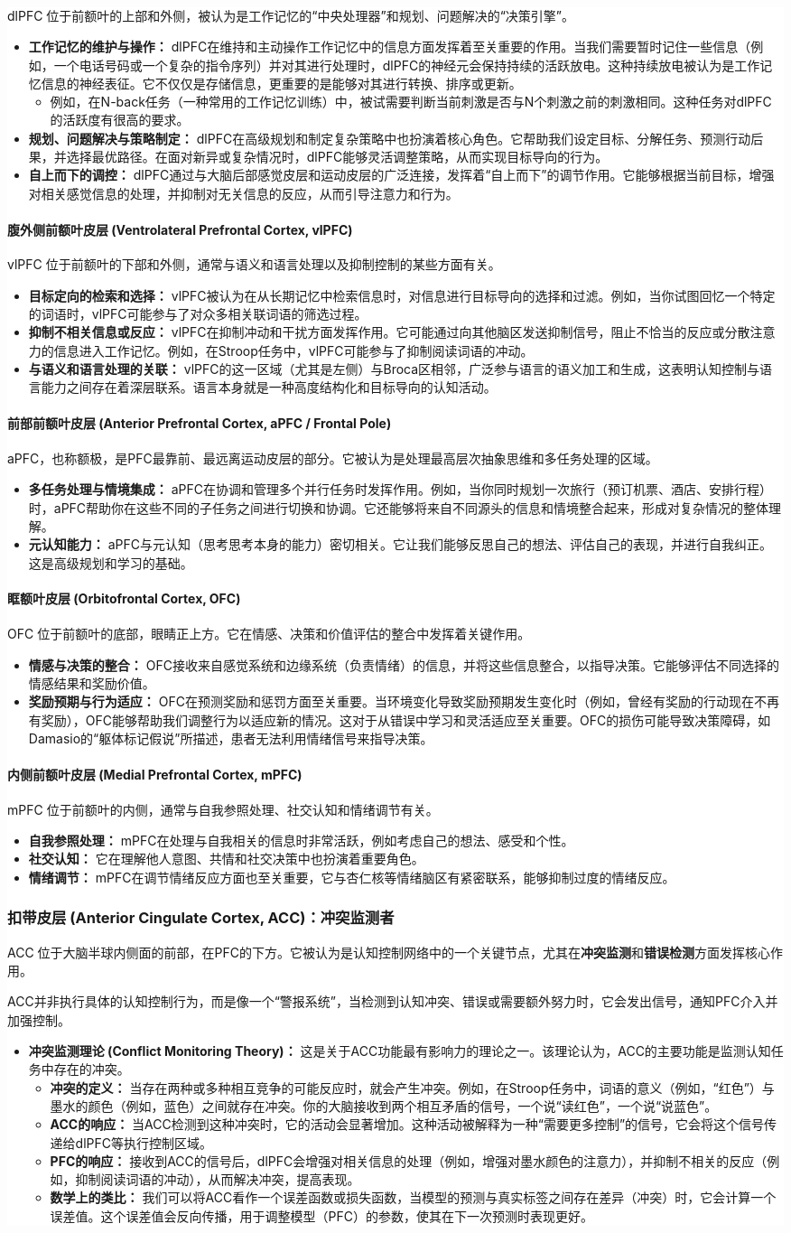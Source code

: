 dlPFC 位于前额叶的上部和外侧，被认为是工作记忆的“中央处理器”和规划、问题解决的“决策引擎”。

*   **工作记忆的维护与操作：** dlPFC在维持和主动操作工作记忆中的信息方面发挥着至关重要的作用。当我们需要暂时记住一些信息（例如，一个电话号码或一个复杂的指令序列）并对其进行处理时，dlPFC的神经元会保持持续的活跃放电。这种持续放电被认为是工作记忆信息的神经表征。它不仅仅是存储信息，更重要的是能够对其进行转换、排序或更新。
    *   例如，在N-back任务（一种常用的工作记忆训练）中，被试需要判断当前刺激是否与N个刺激之前的刺激相同。这种任务对dlPFC的活跃度有很高的要求。
*   **规划、问题解决与策略制定：** dlPFC在高级规划和制定复杂策略中也扮演着核心角色。它帮助我们设定目标、分解任务、预测行动后果，并选择最优路径。在面对新异或复杂情况时，dlPFC能够灵活调整策略，从而实现目标导向的行为。
*   **自上而下的调控：** dlPFC通过与大脑后部感觉皮层和运动皮层的广泛连接，发挥着“自上而下”的调节作用。它能够根据当前目标，增强对相关感觉信息的处理，并抑制对无关信息的反应，从而引导注意力和行为。

#### 腹外侧前额叶皮层 (Ventrolateral Prefrontal Cortex, vlPFC)

vlPFC 位于前额叶的下部和外侧，通常与语义和语言处理以及抑制控制的某些方面有关。

*   **目标定向的检索和选择：** vlPFC被认为在从长期记忆中检索信息时，对信息进行目标导向的选择和过滤。例如，当你试图回忆一个特定的词语时，vlPFC可能参与了对众多相关联词语的筛选过程。
*   **抑制不相关信息或反应：** vlPFC在抑制冲动和干扰方面发挥作用。它可能通过向其他脑区发送抑制信号，阻止不恰当的反应或分散注意力的信息进入工作记忆。例如，在Stroop任务中，vlPFC可能参与了抑制阅读词语的冲动。
*   **与语义和语言处理的关联：** vlPFC的这一区域（尤其是左侧）与Broca区相邻，广泛参与语言的语义加工和生成，这表明认知控制与语言能力之间存在着深层联系。语言本身就是一种高度结构化和目标导向的认知活动。

#### 前部前额叶皮层 (Anterior Prefrontal Cortex, aPFC / Frontal Pole)

aPFC，也称额极，是PFC最靠前、最远离运动皮层的部分。它被认为是处理最高层次抽象思维和多任务处理的区域。

*   **多任务处理与情境集成：** aPFC在协调和管理多个并行任务时发挥作用。例如，当你同时规划一次旅行（预订机票、酒店、安排行程）时，aPFC帮助你在这些不同的子任务之间进行切换和协调。它还能够将来自不同源头的信息和情境整合起来，形成对复杂情况的整体理解。
*   **元认知能力：** aPFC与元认知（思考思考本身的能力）密切相关。它让我们能够反思自己的想法、评估自己的表现，并进行自我纠正。这是高级规划和学习的基础。

#### 眶额叶皮层 (Orbitofrontal Cortex, OFC)

OFC 位于前额叶的底部，眼睛正上方。它在情感、决策和价值评估的整合中发挥着关键作用。

*   **情感与决策的整合：** OFC接收来自感觉系统和边缘系统（负责情绪）的信息，并将这些信息整合，以指导决策。它能够评估不同选择的情感结果和奖励价值。
*   **奖励预期与行为适应：** OFC在预测奖励和惩罚方面至关重要。当环境变化导致奖励预期发生变化时（例如，曾经有奖励的行动现在不再有奖励），OFC能够帮助我们调整行为以适应新的情况。这对于从错误中学习和灵活适应至关重要。OFC的损伤可能导致决策障碍，如Damasio的“躯体标记假说”所描述，患者无法利用情绪信号来指导决策。

#### 内侧前额叶皮层 (Medial Prefrontal Cortex, mPFC)

mPFC 位于前额叶的内侧，通常与自我参照处理、社交认知和情绪调节有关。

*   **自我参照处理：** mPFC在处理与自我相关的信息时非常活跃，例如考虑自己的想法、感受和个性。
*   **社交认知：** 它在理解他人意图、共情和社交决策中也扮演着重要角色。
*   **情绪调节：** mPFC在调节情绪反应方面也至关重要，它与杏仁核等情绪脑区有紧密联系，能够抑制过度的情绪反应。

### 扣带皮层 (Anterior Cingulate Cortex, ACC)：冲突监测者

ACC 位于大脑半球内侧面的前部，在PFC的下方。它被认为是认知控制网络中的一个关键节点，尤其在**冲突监测**和**错误检测**方面发挥核心作用。

ACC并非执行具体的认知控制行为，而是像一个“警报系统”，当检测到认知冲突、错误或需要额外努力时，它会发出信号，通知PFC介入并加强控制。

*   **冲突监测理论 (Conflict Monitoring Theory)：** 这是关于ACC功能最有影响力的理论之一。该理论认为，ACC的主要功能是监测认知任务中存在的冲突。
    *   **冲突的定义：** 当存在两种或多种相互竞争的可能反应时，就会产生冲突。例如，在Stroop任务中，词语的意义（例如，“红色”）与墨水的颜色（例如，蓝色）之间就存在冲突。你的大脑接收到两个相互矛盾的信号，一个说“读红色”，一个说“说蓝色”。
    *   **ACC的响应：** 当ACC检测到这种冲突时，它的活动会显著增加。这种活动被解释为一种“需要更多控制”的信号，它会将这个信号传递给dlPFC等执行控制区域。
    *   **PFC的响应：** 接收到ACC的信号后，dlPFC会增强对相关信息的处理（例如，增强对墨水颜色的注意力），并抑制不相关的反应（例如，抑制阅读词语的冲动），从而解决冲突，提高表现。
    *   **数学上的类比：** 我们可以将ACC看作一个误差函数或损失函数，当模型的预测与真实标签之间存在差异（冲突）时，它会计算一个误差值。这个误差值会反向传播，用于调整模型（PFC）的参数，使其在下一次预测时表现更好。
